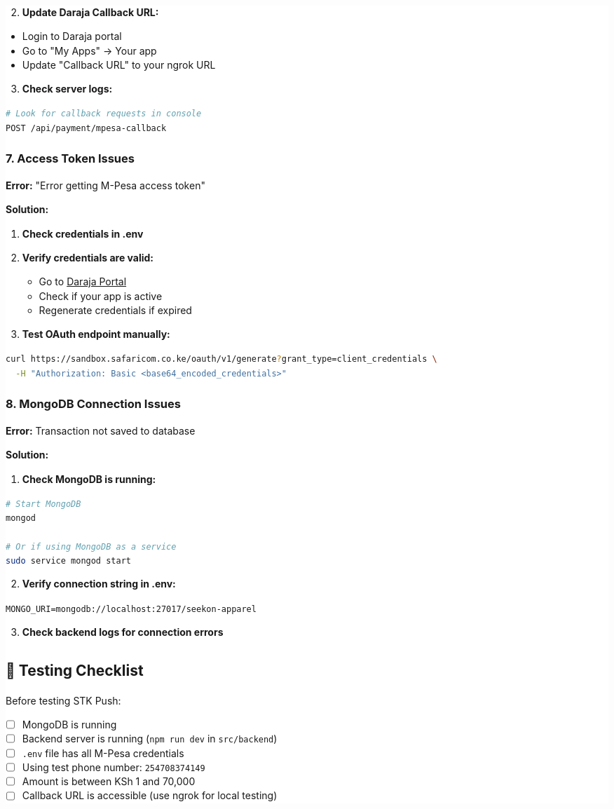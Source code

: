 2. **Update Daraja Callback URL:**
- Login to Daraja portal
- Go to "My Apps" → Your app
- Update "Callback URL" to your ngrok URL

3. **Check server logs:**
```bash
# Look for callback requests in console
POST /api/payment/mpesa-callback
```

### 7. Access Token Issues

**Error:** "Error getting M-Pesa access token"

**Solution:**

1. **Check credentials in .env**
2. **Verify credentials are valid:**
   - Go to [Daraja Portal](https://developer.safaricom.co.ke/)
   - Check if your app is active
   - Regenerate credentials if expired

3. **Test OAuth endpoint manually:**
```bash
curl https://sandbox.safaricom.co.ke/oauth/v1/generate?grant_type=client_credentials \
  -H "Authorization: Basic <base64_encoded_credentials>"
```

### 8. MongoDB Connection Issues

**Error:** Transaction not saved to database

**Solution:**

1. **Check MongoDB is running:**
```bash
# Start MongoDB
mongod

# Or if using MongoDB as a service
sudo service mongod start
```

2. **Verify connection string in .env:**
```env
MONGO_URI=mongodb://localhost:27017/seekon-apparel
```

3. **Check backend logs for connection errors**

## 🧪 Testing Checklist

Before testing STK Push:

- [ ] MongoDB is running
- [ ] Backend server is running (`npm run dev` in `src/backend`)
- [ ] `.env` file has all M-Pesa credentials
- [ ] Using test phone number: `254708374149`
- [ ] Amount is between KSh 1 and 70,000
- [ ] Callback URL is accessible (use ngrok for local testing)
